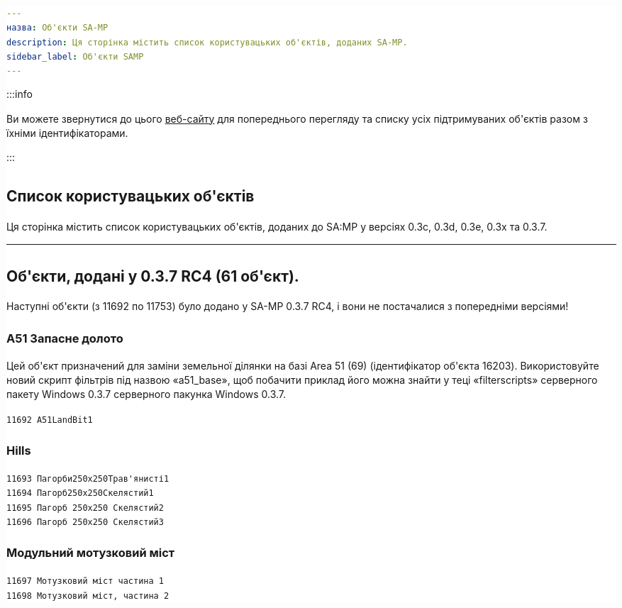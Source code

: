 ```yaml
---
назва: Об'єкти SA-MP
description: Ця сторінка містить список користувацьких об'єктів, доданих SA-MP.
sidebar_label: Об'єкти SAMP
---
```


:::info

Ви можете звернутися до цього [веб-сайту](https://dev.prineside.com/en/gtasa_samp_model_id/) для попереднього перегляду та списку усіх підтримуваних об'єктів разом з їхніми ідентифікаторами.

:::

## **Список користувацьких об'єктів**

Ця сторінка містить список користувацьких об'єктів, доданих до SA:MP у версіях 0.3c,
0.3d, 0.3e, 0.3x та 0.3.7.

---

## **Об'єкти, додані у 0.3.7 RC4 (61 об'єкт)**.

Наступні об'єкти (з 11692 по 11753) було додано у SA-MP 0.3.7 RC4, і вони не
постачалися з попередніми версіями!

### **A51 Запасне долото**

Цей об'єкт призначений для заміни земельної ділянки на базі Area 51 (69)
(ідентифікатор об'єкта 16203). Використовуйте новий скрипт фільтрів під назвою «a51_base», щоб побачити приклад
його можна знайти у теці «filterscripts» серверного пакету Windows 0.3.7
серверного пакунка Windows 0.3.7.

```
11692 A51LandBit1
```

### **Hills**

```
11693 Пагорби250x250Трав'янисті1
11694 Пагорб250x250Скелястий1
11695 Пагорб 250x250 Скелястий2
11696 Пагорб 250x250 Скелястий3
```

### Модульний мотузковий міст

```
11697 Мотузковий міст частина 1
11698 Мотузковий міст, частина 2
```
